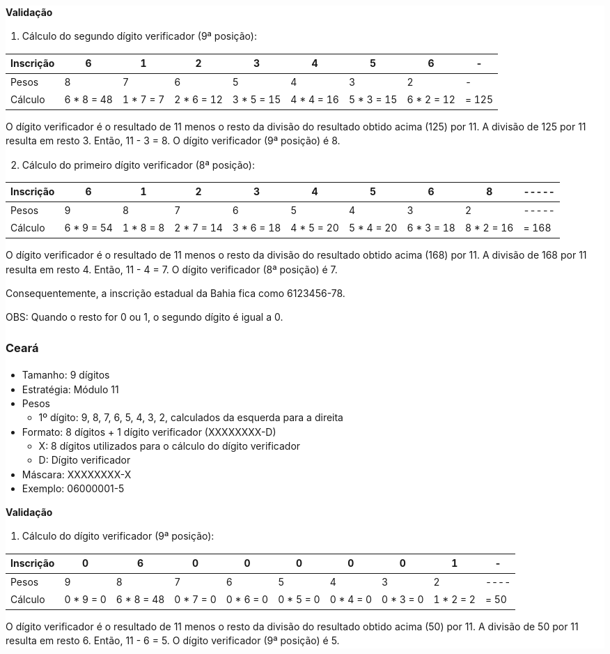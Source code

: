 **Validação**

1. Cálculo do segundo dígito verificador (9ª posição):

| Inscrição | 6           | 1          | 2           | 3           | 4           | 5           | 6           | -     |
| --------- | ----------- | ---------- | ----------- | ----------- | ----------- | ----------- | ----------- | ----- |
| Pesos     | 8           | 7          | 6           | 5           | 4           | 3           | 2           | -     |
| Cálculo   | 6 \* 8 = 48 | 1 \* 7 = 7 | 2 \* 6 = 12 | 3 \* 5 = 15 | 4 \* 4 = 16 | 5 \* 3 = 15 | 6 \* 2 = 12 | = 125 |

O dígito verificador é o resultado de 11 menos o resto da divisão do resultado obtido acima (125) por 11. A divisão de 125 por 11 resulta em resto 3. Então, 11 - 3 = 8. O dígito verificador (9ª posição) é 8.

2. Cálculo do primeiro dígito verificador (8ª posição):

| Inscrição | 6           | 1          | 2           | 3           | 4           | 5           | 6           | 8           | ----- |
| --------- | ----------- | ---------- | ----------- | ----------- | ----------- | ----------- | ----------- | ----------- | ----- |
| Pesos     | 9           | 8          | 7           | 6           | 5           | 4           | 3           | 2           | ----- |
| Cálculo   | 6 \* 9 = 54 | 1 \* 8 = 8 | 2 \* 7 = 14 | 3 \* 6 = 18 | 4 \* 5 = 20 | 5 \* 4 = 20 | 6 \* 3 = 18 | 8 \* 2 = 16 | = 168 |

O dígito verificador é o resultado de 11 menos o resto da divisão do resultado obtido acima (168) por 11. A divisão de 168 por 11 resulta em resto 4. Então, 11 - 4 = 7. O dígito verificador (8ª posição) é 7.

Consequentemente, a inscrição estadual da Bahia fica como 6123456-78.

OBS: Quando o resto for 0 ou 1, o segundo dígito é igual a 0.

### Ceará

- Tamanho: 9 dígitos
- Estratégia: Módulo 11
- Pesos
  - 1º dígito: 9, 8, 7, 6, 5, 4, 3, 2, calculados da esquerda para a direita
- Formato: 8 dígitos + 1 dígito verificador (XXXXXXXX-D)
  - X: 8 dígitos utilizados para o cálculo do dígito verificador
  - D: Dígito verificador
- Máscara: XXXXXXXX-X
- Exemplo: 06000001-5

**Validação**

1. Cálculo do dígito verificador (9ª posição):

| Inscrição | 0          | 6           | 0          | 0          | 0          | 0          | 0          | 1          | -    |
| --------- | ---------- | ----------- | ---------- | ---------- | ---------- | ---------- | ---------- | ---------- | ---- |
| Pesos     | 9          | 8           | 7          | 6          | 5          | 4          | 3          | 2          | ---- |
| Cálculo   | 0 \* 9 = 0 | 6 \* 8 = 48 | 0 \* 7 = 0 | 0 \* 6 = 0 | 0 \* 5 = 0 | 0 \* 4 = 0 | 0 \* 3 = 0 | 1 \* 2 = 2 | = 50 |

O dígito verificador é o resultado de 11 menos o resto da divisão do resultado obtido acima (50) por 11. A divisão de 50 por 11 resulta em resto 6. Então, 11 - 6 = 5. O dígito verificador (9ª posição) é 5.
